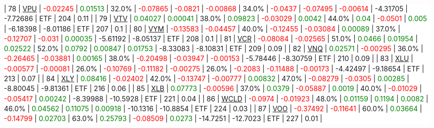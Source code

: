 |  78 | [VPU](https://finance.yahoo.com/quote/VPU/financials)     | <span style="color: red;"> -0.02245 </span>  | <span style="color: green;"> 0.01513 </span> | 32.0%                  | <span style="color: red;"> -0.07865 </span>  | <span style="color: red;"> -0.0821 </span>   | <span style="color: red;"> -0.00868 </span>  | 34.0%                  | <span style="color: red;"> -0.0437 </span>   | <span style="color: red;"> -0.07495 </span>  | <span style="color: red;"> -0.00614 </span>  |           -4.31705   |  -7.72686   | ETF                    |    204 |           0.11 |
|  79 | [VTV](https://finance.yahoo.com/quote/VTV/financials)     | <span style="color: green;"> 0.04027 </span> | <span style="color: green;"> 0.00041 </span> | 38.0%                  | <span style="color: green;"> 0.09823 </span> | <span style="color: red;"> -0.03029 </span>  | <span style="color: green;"> 0.0042 </span>  | 44.0%                  | <span style="color: green;"> 0.04 </span>    | <span style="color: red;"> -0.0501 </span>   | <span style="color: green;"> 0.005 </span>   |           -6.18398   |  -8.01186   | ETF                    |    207 |           0.1  |
|  80 | [VYM](https://finance.yahoo.com/quote/VYM/financials)     | <span style="color: red;"> -0.13583 </span>  | <span style="color: red;"> -0.04457 </span>  | 40.0%                  | <span style="color: red;"> -0.12455 </span>  | <span style="color: red;"> -0.03084 </span>  | <span style="color: green;"> 0.00089 </span> | 37.0%                  | <span style="color: red;"> -0.12707 </span>  | <span style="color: red;"> -0.031 </span>    | <span style="color: green;"> 0.00035 </span> |           -5.61192   |  -8.05137   | ETF                    |    208 |           0.1  |
|  81 | [VCR](https://finance.yahoo.com/quote/VCR/financials)     | <span style="color: red;"> -0.08084 </span>  | <span style="color: red;"> -0.02565 </span>  | 51.0%                  | <span style="color: green;"> 0.0466 </span>  | <span style="color: green;"> 0.01954 </span> | <span style="color: green;"> 0.02522 </span> | 52.0%                  | <span style="color: green;"> 0.0792 </span>  | <span style="color: green;"> 0.00847 </span> | <span style="color: green;"> 0.01753 </span> |           -8.33083   |  -8.10831   | ETF                    |    209 |           0.09 |
|  82 | [VNQ](https://finance.yahoo.com/quote/VNQ/financials)     | <span style="color: green;"> 0.02571 </span> | <span style="color: red;"> -0.00295 </span>  | 36.0%                  | <span style="color: red;"> -0.26465 </span>  | <span style="color: red;"> -0.03881 </span>  | <span style="color: green;"> 0.00165 </span> | 38.0%                  | <span style="color: red;"> -0.20498 </span>  | <span style="color: red;"> -0.03947 </span>  | <span style="color: red;"> -0.00153 </span>  |           -5.78446   |  -8.30759   | ETF                    |    210 |           0.09 |
|  83 | [XLU](https://finance.yahoo.com/quote/XLU/financials)     | <span style="color: red;"> -0.00577 </span>  | <span style="color: red;"> -0.00081 </span>  | 26.0%                  | <span style="color: red;"> -0.10769 </span>  | <span style="color: red;"> -0.11182 </span>  | <span style="color: red;"> -0.00275 </span>  | 26.0%                  | <span style="color: red;"> -0.2083 </span>   | <span style="color: red;"> -0.11488 </span>  | <span style="color: red;"> -0.00173 </span>  |           -4.42497   |  -9.18654   | ETF                    |    213 |           0.07 |
|  84 | [XLY](https://finance.yahoo.com/quote/XLY/financials)     | <span style="color: green;"> 0.08416 </span> | <span style="color: red;"> -0.02402 </span>  | 42.0%                  | <span style="color: red;"> -0.13747 </span>  | <span style="color: red;"> -0.00777 </span>  | <span style="color: green;"> 0.00832 </span> | 47.0%                  | <span style="color: red;"> -0.08279 </span>  | <span style="color: red;"> -0.0305 </span>   | <span style="color: green;"> 0.00285 </span> |           -8.80045   |  -9.81361   | ETF                    |    216 |           0.06 |
|  85 | [XLB](https://finance.yahoo.com/quote/XLB/financials)     | <span style="color: green;"> 0.07773 </span> | <span style="color: red;"> -0.00596 </span>  | 37.0%                  | <span style="color: green;"> 0.0379 </span>  | <span style="color: red;"> -0.05887 </span>  | <span style="color: green;"> 0.0019 </span>  | 40.0%                  | <span style="color: red;"> -0.01029 </span>  | <span style="color: red;"> -0.05417 </span>  | <span style="color: green;"> 0.00242 </span> |           -8.39988   | -10.5928    | ETF                    |    221 |           0.04 |
|  86 | [WCLD](https://finance.yahoo.com/quote/WCLD/financials)   | <span style="color: red;"> -0.0974 </span>   | <span style="color: red;"> -0.01923 </span>  | 48.0%                  | <span style="color: green;"> 0.01159 </span> | <span style="color: green;"> 0.1194 </span>  | <span style="color: green;"> 0.0082 </span>  | 46.0%                  | <span style="color: green;"> 0.04562 </span> | <span style="color: green;"> 0.11075 </span> | <span style="color: green;"> 0.00918 </span> |          -10.1316    | -10.8854    | ETF                    |    224 |           0.03 |
|  87 | [VOO](https://finance.yahoo.com/quote/VOO/financials)     | <span style="color: red;"> -0.37492 </span>  | <span style="color: red;"> -0.11641 </span>  | 60.0%                  | <span style="color: green;"> 0.03664 </span> | <span style="color: red;"> -0.14799 </span>  | <span style="color: green;"> 0.02703 </span> | 63.0%                  | <span style="color: green;"> 0.25793 </span> | <span style="color: red;"> -0.08509 </span>  | <span style="color: green;"> 0.0273 </span>  |          -14.7251    | -12.7023    | ETF                    |    227 |           0.01 |